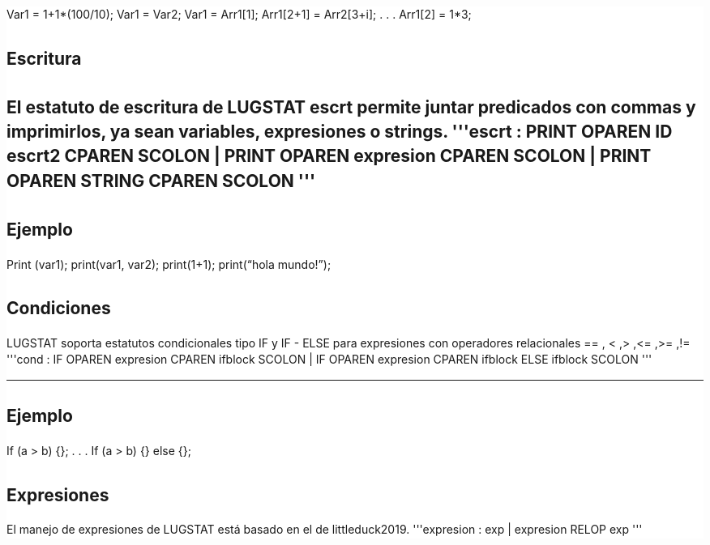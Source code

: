 Var1 = 1+1*(100/10);
Var1 = Var2;
Var1 = Arr1[1];
Arr1[2+1] = Arr2[3+i];
. . .
Arr1[2] = 1*3;



Escritura
----------------------------------------------------

El estatuto de escritura de LUGSTAT escrt permite juntar predicados con commas y imprimirlos, ya sean variables, expresiones  o strings. 
'''escrt : PRINT OPAREN ID escrt2 CPAREN SCOLON
| PRINT OPAREN expresion CPAREN SCOLON
| PRINT OPAREN STRING CPAREN SCOLON
'''
----------------------------------------------------
Ejemplo
----------------------------------------------------

Print (var1);
print(var1, var2);
print(1+1);
print(“hola mundo!”);


Condiciones
----------------------------------------------------


LUGSTAT soporta estatutos condicionales tipo IF y IF - ELSE para expresiones con operadores relacionales == , < ,> ,<= ,>= ,!=
'''cond : IF OPAREN expresion CPAREN ifblock SCOLON
| IF OPAREN expresion CPAREN ifblock ELSE ifblock SCOLON
'''

----------------------------------------------------
Ejemplo
----------------------------------------------------


If (a > b) {};
. . .
If (a > b) {} else {};

Expresiones
----------------------------------------------------


El manejo de expresiones de LUGSTAT está basado en el de littleduck2019. 
'''expresion : exp 
    | expresion RELOP exp 
'''
